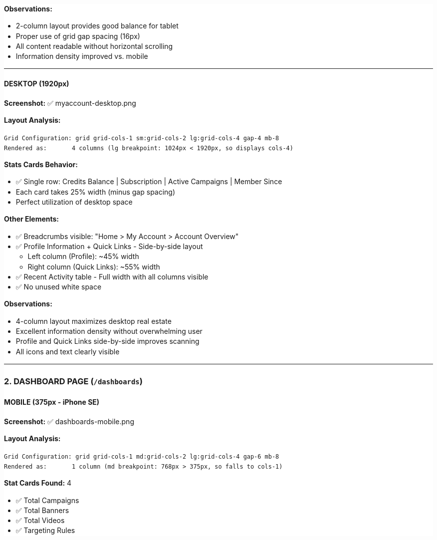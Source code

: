 **Observations:**
- 2-column layout provides good balance for tablet
- Proper use of grid gap spacing (16px)
- All content readable without horizontal scrolling
- Information density improved vs. mobile

---

#### DESKTOP (1920px)

**Screenshot:** ✅ myaccount-desktop.png

**Layout Analysis:**

```
Grid Configuration: grid grid-cols-1 sm:grid-cols-2 lg:grid-cols-4 gap-4 mb-8
Rendered as:       4 columns (lg breakpoint: 1024px < 1920px, so displays cols-4)
```

**Stats Cards Behavior:**
- ✅ Single row: Credits Balance | Subscription | Active Campaigns | Member Since
- Each card takes 25% width (minus gap spacing)
- Perfect utilization of desktop space

**Other Elements:**
- ✅ Breadcrumbs visible: "Home > My Account > Account Overview"
- ✅ Profile Information + Quick Links - Side-by-side layout
  - Left column (Profile): ~45% width
  - Right column (Quick Links): ~55% width
- ✅ Recent Activity table - Full width with all columns visible
- ✅ No unused white space

**Observations:**
- 4-column layout maximizes desktop real estate
- Excellent information density without overwhelming user
- Profile and Quick Links side-by-side improves scanning
- All icons and text clearly visible

---

### 2. DASHBOARD PAGE (`/dashboards`)

#### MOBILE (375px - iPhone SE)

**Screenshot:** ✅ dashboards-mobile.png

**Layout Analysis:**

```
Grid Configuration: grid grid-cols-1 md:grid-cols-2 lg:grid-cols-4 gap-6 mb-8
Rendered as:       1 column (md breakpoint: 768px > 375px, so falls to cols-1)
```

**Stat Cards Found:** 4
- ✅ Total Campaigns
- ✅ Total Banners
- ✅ Total Videos
- ✅ Targeting Rules
